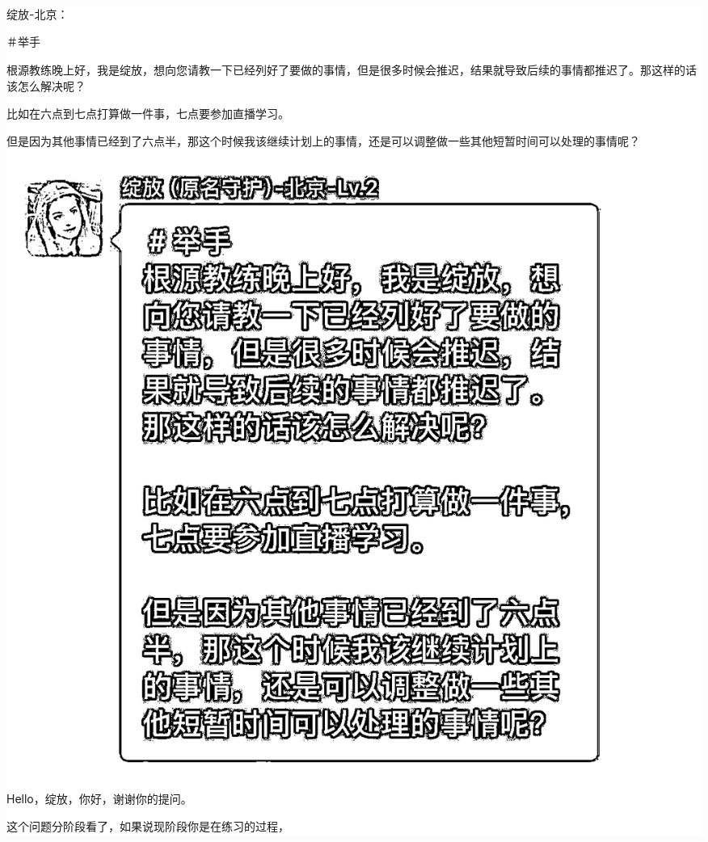 绽放-北京：

＃举手

根源教练晚上好，我是绽放，想向您请教一下已经列好了要做的事情，但是很多时候会推迟，结果就导致后续的事情都推迟了。那这样的话该怎么解决呢？

比如在六点到七点打算做一件事，七点要参加直播学习。

但是因为其他事情已经到了六点半，那这个时候我该继续计划上的事情，还是可以调整做一些其他短暂时间可以处理的事情呢？

![](img/b96c7cda5925a7cd3cf0755ad1912635.png)

Hello，绽放，你好，谢谢你的提问。

这个问题分阶段看了，如果说现阶段你是在练习的过程，
